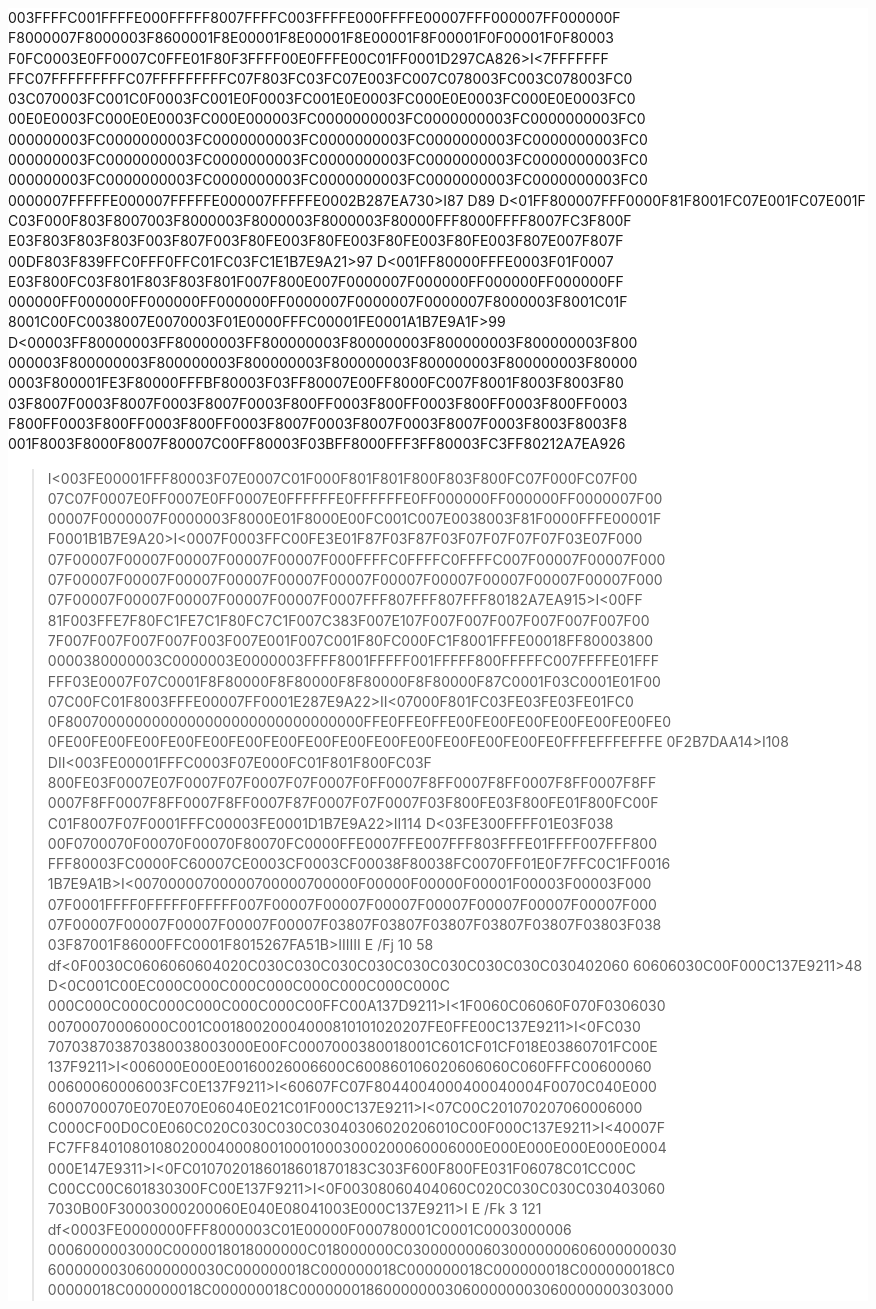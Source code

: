 003FFFFC001FFFFE000FFFFF8007FFFFC003FFFFE000FFFFE00007FFF000007FF000000F
F8000007F8000003F8600001F8E00001F8E00001F8E00001F8F00001F0F00001F0F80003
F0FC0003E0FF0007C0FFE01F80F3FFFF00E0FFFE00C01FF0001D297CA826>I<7FFFFFFF
FFC07FFFFFFFFFC07FFFFFFFFFC07F803FC03FC07E003FC007C078003FC003C078003FC0
03C070003FC001C0F0003FC001E0F0003FC001E0E0003FC000E0E0003FC000E0E0003FC0
00E0E0003FC000E0E0003FC000E000003FC0000000003FC0000000003FC0000000003FC0
000000003FC0000000003FC0000000003FC0000000003FC0000000003FC0000000003FC0
000000003FC0000000003FC0000000003FC0000000003FC0000000003FC0000000003FC0
000000003FC0000000003FC0000000003FC0000000003FC0000000003FC0000000003FC0
0000007FFFFFE000007FFFFFE000007FFFFFE0002B287EA730>I87 D89
D<01FF800007FFF0000F81F8001FC07E001FC07E001F
C03F000F803F8007003F8000003F8000003F8000003F80000FFF8000FFFF8007FC3F800F
E03F803F803F803F003F807F003F80FE003F80FE003F80FE003F80FE003F807E007F807F
00DF803F839FFC0FFF0FFC01FC03FC1E1B7E9A21>97 D<001FF80000FFFE0003F01F0007
E03F800FC03F801F803F803F801F007F800E007F0000007F000000FF000000FF000000FF
000000FF000000FF000000FF000000FF0000007F0000007F0000007F8000003F8001C01F
8001C00FC0038007E0070003F01E0000FFFC00001FE0001A1B7E9A1F>99
D<00003FF80000003FF80000003FF800000003F800000003F800000003F800000003F800
000003F800000003F800000003F800000003F800000003F800000003F800000003F80000
0003F800001FE3F80000FFFBF80003F03FF80007E00FF8000FC007F8001F8003F8003F80
03F8007F0003F8007F0003F8007F0003F800FF0003F800FF0003F800FF0003F800FF0003
F800FF0003F800FF0003F800FF0003F8007F0003F8007F0003F8007F0003F8003F8003F8
001F8003F8000F8007F80007C00FF80003F03BFF8000FFF3FF80003FC3FF80212A7EA926
>I<003FE00001FFF80003F07E0007C01F000F801F801F800F803F800FC07F000FC07F00
07C07F0007E0FF0007E0FF0007E0FFFFFFE0FFFFFFE0FF000000FF000000FF0000007F00
00007F0000007F0000003F8000E01F8000E00FC001C007E0038003F81F0000FFFE00001F
F0001B1B7E9A20>I<0007F0003FFC00FE3E01F87F03F87F03F07F07F07F07F03E07F000
07F00007F00007F00007F00007F00007F000FFFFC0FFFFC0FFFFC007F00007F00007F000
07F00007F00007F00007F00007F00007F00007F00007F00007F00007F00007F00007F000
07F00007F00007F00007F00007F00007F0007FFF807FFF807FFF80182A7EA915>I<00FF
81F003FFE7F80FC1FE7C1F80FC7C1F007C383F007E107F007F007F007F007F007F007F00
7F007F007F007F007F003F007E001F007C001F80FC000FC1F8001FFFE00018FF80003800
0000380000003C0000003E0000003FFFF8001FFFFF001FFFFF800FFFFFC007FFFFE01FFF
FFF03E0007F07C0001F8F80000F8F80000F8F80000F8F80000F87C0001F03C0001E01F00
07C00FC01F8003FFFE00007FF0001E287E9A22>II<07000F801FC03FE03FE03FE01FC0
0F8007000000000000000000000000000000FFE0FFE0FFE00FE00FE00FE00FE00FE00FE0
0FE00FE00FE00FE00FE00FE00FE00FE00FE00FE00FE00FE00FE00FE00FE0FFFEFFFEFFFE
0F2B7DAA14>I108 DII<003FE00001FFFC0003F07E000FC01F801F800FC03F
800FE03F0007E07F0007F07F0007F07F0007F0FF0007F8FF0007F8FF0007F8FF0007F8FF
0007F8FF0007F8FF0007F8FF0007F87F0007F07F0007F03F800FE03F800FE01F800FC00F
C01F8007F07F0001FFFC00003FE0001D1B7E9A22>II114 D<03FE300FFFF01E03F038
00F0700070F00070F00070F80070FC0000FFE0007FFE007FFF803FFFE01FFFF007FFF800
FFF80003FC0000FC60007CE0003CF0003CF00038F80038FC0070FF01E0F7FFC0C1FF0016
1B7E9A1B>I<00700000700000700000700000F00000F00000F00001F00003F00003F000
07F0001FFFF0FFFFF0FFFFF007F00007F00007F00007F00007F00007F00007F00007F000
07F00007F00007F00007F00007F00007F03807F03807F03807F03807F03807F03803F038
03F87001F86000FFC0001F8015267FA51B>IIIIII E /Fj 10 58
df<0F0030C0606060604020C030C030C030C030C030C030C030C030C030402060
60606030C00F000C137E9211>48 D<0C001C00EC000C000C000C000C000C000C000C000C
000C000C000C000C000C000C000C00FFC00A137D9211>I<1F0060C06060F070F0306030
00700070006000C001C00180020004000810101020207FE0FFE00C137E9211>I<0FC030
707038703870380038003000E00FC0007000380018001C601CF01CF018E03860701FC00E
137F9211>I<006000E000E00160026006600C600860106020606060C060FFFC00600060
00600060006003FC0E137F9211>I<60607FC07F8044004000400040004F0070C040E000
6000700070E070E070E06040E021C01F000C137E9211>I<07C00C201070207060006000
C000CF00D0C0E060C020C030C030C03040306020206010C00F000C137E9211>I<40007F
FC7FF8401080108020004000800100010003000200060006000E000E000E000E000E0004
000E147E9311>I<0FC0107020186018601870183C303F600F800FE031F06078C01CC00C
C00CC00C601830300FC00E137F9211>I<0F00308060404060C020C030C030C030403060
7030B00F30003000200060E040E08041003E000C137E9211>I E /Fk 3 121
df<0003FE0000000FFF8000003C01E00000F000780001C0001C0003000006
0006000003000C0000018018000000C018000000C0300000006030000000606000000030
60000000306000000030C000000018C000000018C000000018C000000018C000000018C0
00000018C000000018C000000018C0000000186000000030600000003060000000303000